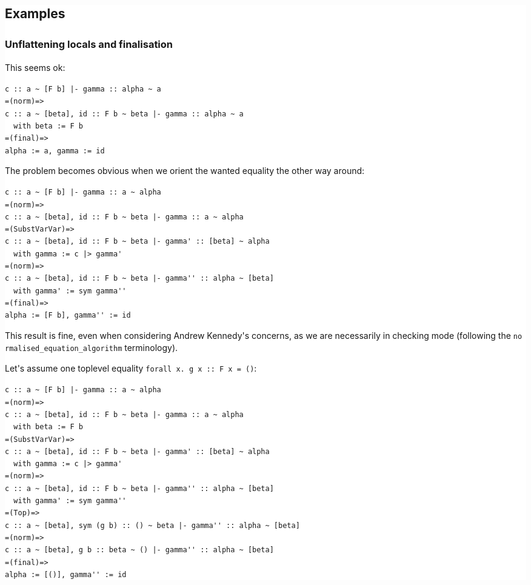 
## Examples


### Unflattening locals and finalisation



This seems ok:


```wiki
c :: a ~ [F b] |- gamma :: alpha ~ a
=(norm)=>
c :: a ~ [beta], id :: F b ~ beta |- gamma :: alpha ~ a
  with beta := F b
=(final)=>
alpha := a, gamma := id
```


The problem becomes obvious when we orient the wanted equality the other way around:


```wiki
c :: a ~ [F b] |- gamma :: a ~ alpha
=(norm)=>
c :: a ~ [beta], id :: F b ~ beta |- gamma :: a ~ alpha
=(SubstVarVar)=>
c :: a ~ [beta], id :: F b ~ beta |- gamma' :: [beta] ~ alpha
  with gamma := c |> gamma'
=(norm)=>
c :: a ~ [beta], id :: F b ~ beta |- gamma'' :: alpha ~ [beta]
  with gamma' := sym gamma''
=(final)=>
alpha := [F b], gamma'' := id
```


This result is fine, even when considering Andrew Kennedy's concerns, as we are necessarily in checking mode (following the `normalised_equation_algorithm` terminology).



Let's assume one toplevel equality `forall x. g x :: F x = ()`:


```wiki
c :: a ~ [F b] |- gamma :: a ~ alpha
=(norm)=>
c :: a ~ [beta], id :: F b ~ beta |- gamma :: a ~ alpha
  with beta := F b
=(SubstVarVar)=>
c :: a ~ [beta], id :: F b ~ beta |- gamma' :: [beta] ~ alpha
  with gamma := c |> gamma'
=(norm)=>
c :: a ~ [beta], id :: F b ~ beta |- gamma'' :: alpha ~ [beta]
  with gamma' := sym gamma''
=(Top)=>
c :: a ~ [beta], sym (g b) :: () ~ beta |- gamma'' :: alpha ~ [beta]
=(norm)=>
c :: a ~ [beta], g b :: beta ~ () |- gamma'' :: alpha ~ [beta]
=(final)=>
alpha := [()], gamma'' := id
```
